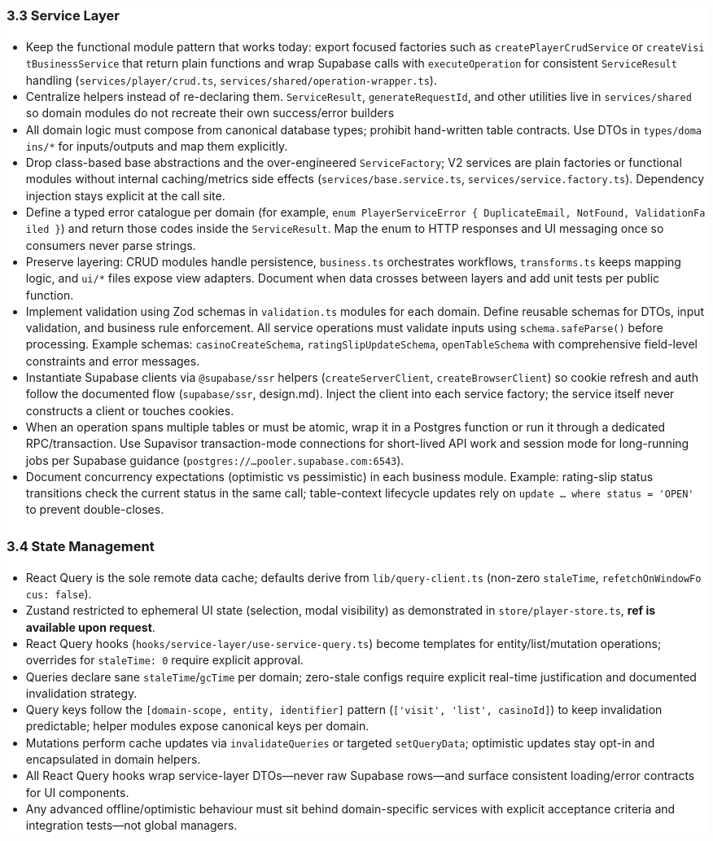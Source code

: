 ### 3.3 Service Layer
- Keep the functional module pattern that works today: export focused factories such as `createPlayerCrudService` or `createVisitBusinessService` that return plain functions and wrap Supabase calls with `executeOperation` for consistent `ServiceResult` handling (`services/player/crud.ts`, `services/shared/operation-wrapper.ts`).
- Centralize helpers instead of re-declaring them. `ServiceResult`, `generateRequestId`, and other utilities live in `services/shared` so domain modules do not recreate their own success/error builders 
- All domain logic must compose from canonical database types; prohibit hand-written table contracts. Use DTOs in `types/domains/*` for inputs/outputs and map them explicitly.
- Drop class-based base abstractions and the over-engineered `ServiceFactory`; V2 services are plain factories or functional modules without internal caching/metrics side effects (`services/base.service.ts`, `services/service.factory.ts`). Dependency injection stays explicit at the call site.
- Define a typed error catalogue per domain (for example, `enum PlayerServiceError { DuplicateEmail, NotFound, ValidationFailed }`) and return those codes inside the `ServiceResult`. Map the enum to HTTP responses and UI messaging once so consumers never parse strings.
- Preserve layering: CRUD modules handle persistence, `business.ts` orchestrates workflows, `transforms.ts` keeps mapping logic, and `ui/*` files expose view adapters. Document when data crosses between layers and add unit tests per public function.
- Implement validation using Zod schemas in `validation.ts` modules for each domain. Define reusable schemas for DTOs, input validation, and business rule enforcement. All service operations must validate inputs using `schema.safeParse()` before processing. Example schemas: `casinoCreateSchema`, `ratingSlipUpdateSchema`, `openTableSchema` with comprehensive field-level constraints and error messages.
- Instantiate Supabase clients via `@supabase/ssr` helpers (`createServerClient`, `createBrowserClient`) so cookie refresh and auth follow the documented flow (`supabase/ssr`, design.md). Inject the client into each service factory; the service itself never constructs a client or touches cookies.
- When an operation spans multiple tables or must be atomic, wrap it in a Postgres function or run it through a dedicated RPC/transaction. Use Supavisor transaction-mode connections for short-lived API work and session mode for long-running jobs per Supabase guidance (`postgres://…pooler.supabase.com:6543`).
- Document concurrency expectations (optimistic vs pessimistic) in each business module. Example: rating-slip status transitions check the current status in the same call; table-context lifecycle updates rely on `update … where status = 'OPEN'` to prevent double-closes.

### 3.4 State Management
- React Query is the sole remote data cache; defaults derive from `lib/query-client.ts` (non-zero `staleTime`, `refetchOnWindowFocus: false`).
- Zustand restricted to ephemeral UI state (selection, modal visibility) as demonstrated in `store/player-store.ts`, **ref is available upon request**.
- React Query hooks (`hooks/service-layer/use-service-query.ts`) become templates for entity/list/mutation operations; overrides for `staleTime: 0` require explicit approval.
- Queries declare sane `staleTime`/`gcTime` per domain; zero-stale configs require explicit real-time justification and documented invalidation strategy.
- Query keys follow the `[domain-scope, entity, identifier]` pattern (`['visit', 'list', casinoId]`) to keep invalidation predictable; helper modules expose canonical keys per domain.
- Mutations perform cache updates via `invalidateQueries` or targeted `setQueryData`; optimistic updates stay opt-in and encapsulated in domain helpers.
- All React Query hooks wrap service-layer DTOs—never raw Supabase rows—and surface consistent loading/error contracts for UI components.
- Any advanced offline/optimistic behaviour must sit behind domain-specific services with explicit acceptance criteria and integration tests—not global managers.
